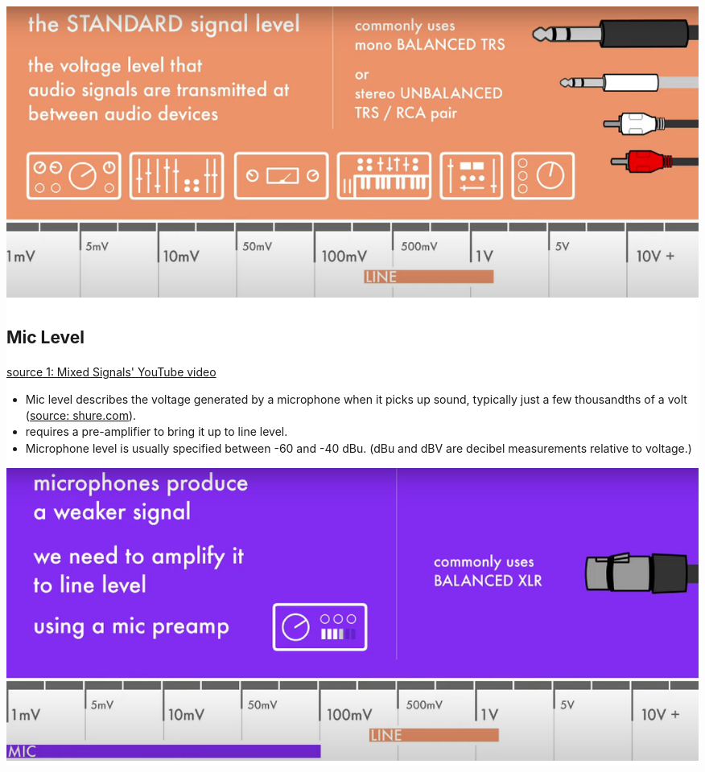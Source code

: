 ![](Attachments%20-%20Audio/Pasted%20image%2020231203154440.png)

## Mic Level

[source 1: Mixed Signals' YouTube video](https://www.youtube.com/watch?v=Lxq2T0r3Jy4)

* Mic level describes the voltage generated by a microphone when it picks up sound, typically just a few thousandths of a volt ([source: shure.com](https://www.shure.com/en-US/performance-production/louder/whats-the-difference-between-line-and-mic-levels#:~:text=A%20mic%2Dlevel%20or%20microphone,in%20sound%20level%20and%20distance.)).
* requires a pre-amplifier to bring it up to line level. 
* Microphone level is usually specified between -60 and -40 dBu. (dBu and dBV are decibel measurements relative to voltage.)

![](Attachments%20-%20Audio/Pasted%20image%2020231203154550.png)
